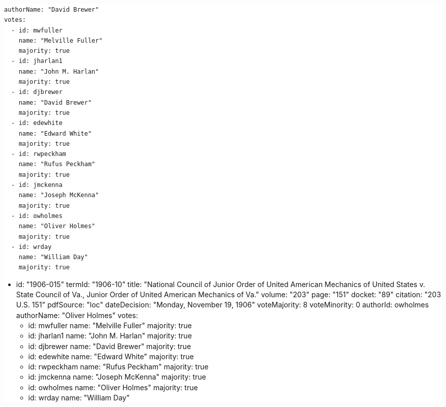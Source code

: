     authorName: "David Brewer"
    votes:
      - id: mwfuller
        name: "Melville Fuller"
        majority: true
      - id: jharlan1
        name: "John M. Harlan"
        majority: true
      - id: djbrewer
        name: "David Brewer"
        majority: true
      - id: edewhite
        name: "Edward White"
        majority: true
      - id: rwpeckham
        name: "Rufus Peckham"
        majority: true
      - id: jmckenna
        name: "Joseph McKenna"
        majority: true
      - id: owholmes
        name: "Oliver Holmes"
        majority: true
      - id: wrday
        name: "William Day"
        majority: true
  - id: "1906-015"
    termId: "1906-10"
    title: "National Council of Junior Order of United American Mechanics of United States v. State Council of Va., Junior Order of United American Mechanics of Va."
    volume: "203"
    page: "151"
    docket: "89"
    citation: "203 U.S. 151"
    pdfSource: "loc"
    dateDecision: "Monday, November 19, 1906"
    voteMajority: 8
    voteMinority: 0
    authorId: owholmes
    authorName: "Oliver Holmes"
    votes:
      - id: mwfuller
        name: "Melville Fuller"
        majority: true
      - id: jharlan1
        name: "John M. Harlan"
        majority: true
      - id: djbrewer
        name: "David Brewer"
        majority: true
      - id: edewhite
        name: "Edward White"
        majority: true
      - id: rwpeckham
        name: "Rufus Peckham"
        majority: true
      - id: jmckenna
        name: "Joseph McKenna"
        majority: true
      - id: owholmes
        name: "Oliver Holmes"
        majority: true
      - id: wrday
        name: "William Day"